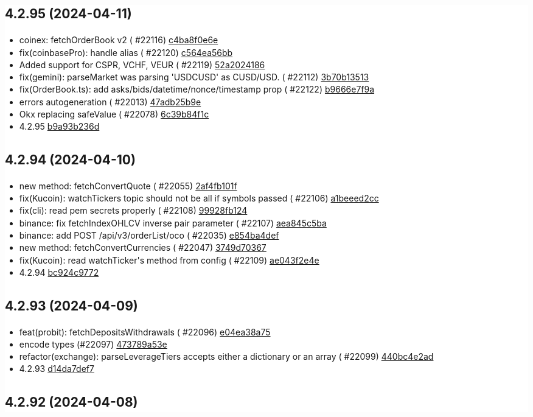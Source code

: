 ## 4.2.95 (2024-04-11)

* coinex: fetchOrderBook v2 (
  #22116) [c4ba8f0e6e](https://github.com/ccxt/ccxt/commits/c4ba8f0e6e71560ed18d9b34ac1fa5e162703f0e)
* fix(coinbasePro): handle alias (
  #22120) [c564ea56bb](https://github.com/ccxt/ccxt/commits/c564ea56bb18d3f3be1d539fe1ab0ee58180634d)
* Added support for CSPR, VCHF, VEUR (
  #22119) [52a2024186](https://github.com/ccxt/ccxt/commits/52a20241861297cd1181a0510633c1f3b486cde3)
* fix(gemini): parseMarket was parsing 'USDCUSD' as CUSD/USD. (
  #22112) [3b70b13513](https://github.com/ccxt/ccxt/commits/3b70b135132f404382fed546eb7ceb6cfda68b5d)
* fix(OrderBook.ts): add asks/bids/datetime/nonce/timestamp prop (
  #22122) [b9666e7f9a](https://github.com/ccxt/ccxt/commits/b9666e7f9ada6765038df422ea845cf066b1b3a0)
* errors autogeneration (
  #22013) [47adb25b9e](https://github.com/ccxt/ccxt/commits/47adb25b9ef7c5b82afe68481aba8565a27dfc51)
* Okx replacing safeValue (
  #22078) [6c39b84f1c](https://github.com/ccxt/ccxt/commits/6c39b84f1c676583e1e09fe4fc87b4df6d93d65d)
* 4.2.95 [b9a93b236d](https://github.com/ccxt/ccxt/commits/b9a93b236decd8a0562cf34652693554f5101036)

## 4.2.94 (2024-04-10)

* new method: fetchConvertQuote (
  #22055) [2af4fb101f](https://github.com/ccxt/ccxt/commits/2af4fb101f37fe493002c86c340663b09ff4c5c0)
* fix(Kucoin): watchTickers topic should not be all if symbols passed (
  #22106) [a1beeed2cc](https://github.com/ccxt/ccxt/commits/a1beeed2ccd24ba20bdf637fdc3ea00d99539d4d)
* fix(cli): read pem secrets properly (
  #22108) [99928fb124](https://github.com/ccxt/ccxt/commits/99928fb124aa946a17d959fb1a737d156a7b60f1)
* binance: fix fetchIndexOHLCV inverse pair parameter (
  #22107) [aea845c5ba](https://github.com/ccxt/ccxt/commits/aea845c5ba0997bc06781be0e1a250de4840367b)
* binance: add POST /api/v3/orderList/oco (
  #22035) [e854ba4def](https://github.com/ccxt/ccxt/commits/e854ba4defeb9343390bef360869531433c42be9)
* new method: fetchConvertCurrencies (
  #22047) [3749d70367](https://github.com/ccxt/ccxt/commits/3749d70367abc898d5bb5f771280c6f0bfd71a83)
* fix(Kucoin): read watchTicker's method from config (
  #22109) [ae043f2e4e](https://github.com/ccxt/ccxt/commits/ae043f2e4e39591ab057492cae7f1f9b1debfa92)
* 4.2.94 [bc924c9772](https://github.com/ccxt/ccxt/commits/bc924c97729954d31c639f9da6806c9f1587e000)

## 4.2.93 (2024-04-09)

* feat(probit): fetchDepositsWithdrawals (
  #22096) [e04ea38a75](https://github.com/ccxt/ccxt/commits/e04ea38a75dc9fc2f8b8b938f763f3493582268b)
* encode types (#22097) [473789a53e](https://github.com/ccxt/ccxt/commits/473789a53e08e379d4b93b5770a51204b1f1a2cc)
* refactor(exchange): parseLeverageTiers accepts either a dictionary or an array (
  #22099) [440bc4e2ad](https://github.com/ccxt/ccxt/commits/440bc4e2ad4f343e55484f5f1164b859b13b2e3a)
* 4.2.93 [d14da7def7](https://github.com/ccxt/ccxt/commits/d14da7def776ce180976a67d98a0e59e17bfd9a9)

## 4.2.92 (2024-04-08)
